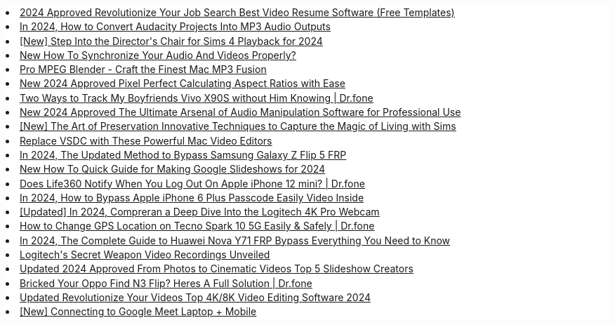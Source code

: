 <li><a href="https://ai-video-tools.techidaily.com/2024-approved-revolutionize-your-job-search-best-video-resume-software-free-templates/"><u>2024 Approved Revolutionize Your Job Search Best Video Resume Software (Free Templates)</u></a></li>
<li><a href="https://sound-tweaking.techidaily.com/in-2024-how-to-convert-audacity-projects-into-mp3-audio-outputs/"><u>In 2024, How to Convert Audacity Projects Into MP3 Audio Outputs</u></a></li>
<li><a href="https://screen-mirroring-recording.techidaily.com/new-step-into-the-directors-chair-for-sims-4-playback-for-2024/"><u>[New] Step Into the Director's Chair for Sims 4 Playback for 2024</u></a></li>
<li><a href="https://ai-video-editing.techidaily.com/new-how-to-synchronize-your-audio-and-videos-properly/"><u>New How To Synchronize Your Audio And Videos Properly?</u></a></li>
<li><a href="https://sound-optimizing.techidaily.com/pro-mpeg-blender-craft-the-finest-mac-mp3-fusion/"><u>Pro MPEG Blender - Craft the Finest Mac MP3 Fusion</u></a></li>
<li><a href="https://ai-video-tools.techidaily.com/new-2024-approved-pixel-perfect-calculating-aspect-ratios-with-ease/"><u>New 2024 Approved Pixel Perfect Calculating Aspect Ratios with Ease</u></a></li>
<li><a href="https://android-location-track.techidaily.com/two-ways-to-track-my-boyfriends-vivo-x90s-without-him-knowing-drfone-by-drfone-virtual-android/"><u>Two Ways to Track My Boyfriends Vivo X90S without Him Knowing | Dr.fone</u></a></li>
<li><a href="https://voice-adjusting.techidaily.com/new-2024-approved-the-ultimate-arsenal-of-audio-manipulation-software-for-professional-use/"><u>New 2024 Approved The Ultimate Arsenal of Audio Manipulation Software for Professional Use</u></a></li>
<li><a href="https://screen-activity-recording.techidaily.com/new-the-art-of-preservation-innovative-techniques-to-capture-the-magic-of-living-with-sims/"><u>[New] The Art of Preservation  Innovative Techniques to Capture the Magic of Living with Sims</u></a></li>
<li><a href="https://video-ai-editor.techidaily.com/replace-vsdc-with-these-powerful-mac-video-editors/"><u>Replace VSDC with These Powerful Mac Video Editors</u></a></li>
<li><a href="https://android-frp.techidaily.com/in-2024-the-updated-method-to-bypass-samsung-galaxy-z-flip-5-frp-by-drfone-android/"><u>In 2024, The Updated Method to Bypass Samsung Galaxy Z Flip 5 FRP</u></a></li>
<li><a href="https://ai-editing-video.techidaily.com/new-how-to-quick-guide-for-making-google-slideshows-for-2024/"><u>New How To Quick Guide for Making Google Slideshows for 2024</u></a></li>
<li><a href="https://fake-location.techidaily.com/does-life360-notify-when-you-log-out-on-apple-iphone-12-mini-drfone-by-drfone-virtual-ios/"><u>Does Life360 Notify When You Log Out On Apple iPhone 12 mini? | Dr.fone</u></a></li>
<li><a href="https://ios-unlock.techidaily.com/in-2024-how-to-bypass-apple-iphone-6-plus-passcode-easily-video-inside-by-drfone-ios/"><u>In 2024, How to Bypass Apple iPhone 6 Plus Passcode Easily Video Inside</u></a></li>
<li><a href="https://screen-video-capture.techidaily.com/updated-in-2024-compreran-a-deep-dive-into-the-logitech-4k-pro-webcam/"><u>[Updated] In 2024, Compreran a Deep Dive Into the Logitech 4K Pro Webcam</u></a></li>
<li><a href="https://review-topics.techidaily.com/how-to-change-gps-location-on-tecno-spark-10-5g-easily-and-safely-drfone-by-drfone-virtual-android/"><u>How to Change GPS Location on Tecno Spark 10 5G Easily & Safely | Dr.fone</u></a></li>
<li><a href="https://android-frp.techidaily.com/in-2024-the-complete-guide-to-huawei-nova-y71-frp-bypass-everything-you-need-to-know-by-drfone-android/"><u>In 2024, The Complete Guide to Huawei Nova Y71 FRP Bypass Everything You Need to Know</u></a></li>
<li><a href="https://visual-screen-recording.techidaily.com/logitechs-secret-weapon-video-recordings-unveiled/"><u>Logitech's Secret Weapon  Video Recordings Unveiled</u></a></li>
<li><a href="https://smart-video-creator.techidaily.com/updated-2024-approved-from-photos-to-cinematic-videos-top-5-slideshow-creators/"><u>Updated 2024 Approved From Photos to Cinematic Videos Top 5 Slideshow Creators</u></a></li>
<li><a href="https://howto.techidaily.com/bricked-your-oppo-find-n3-flip-heres-a-full-solution-drfone-by-drfone-fix-android-problems-fix-android-problems/"><u>Bricked Your Oppo Find N3 Flip? Heres A Full Solution | Dr.fone</u></a></li>
<li><a href="https://video-creation-software.techidaily.com/updated-revolutionize-your-videos-top-4k8k-video-editing-software-2024/"><u>Updated Revolutionize Your Videos Top 4K/8K Video Editing Software 2024</u></a></li>
<li><a href="https://digital-screen-recording.techidaily.com/new-connecting-to-google-meet-laptop-plus-mobile/"><u>[New] Connecting to Google Meet  Laptop + Mobile</u></a></li>
</ul></div>

